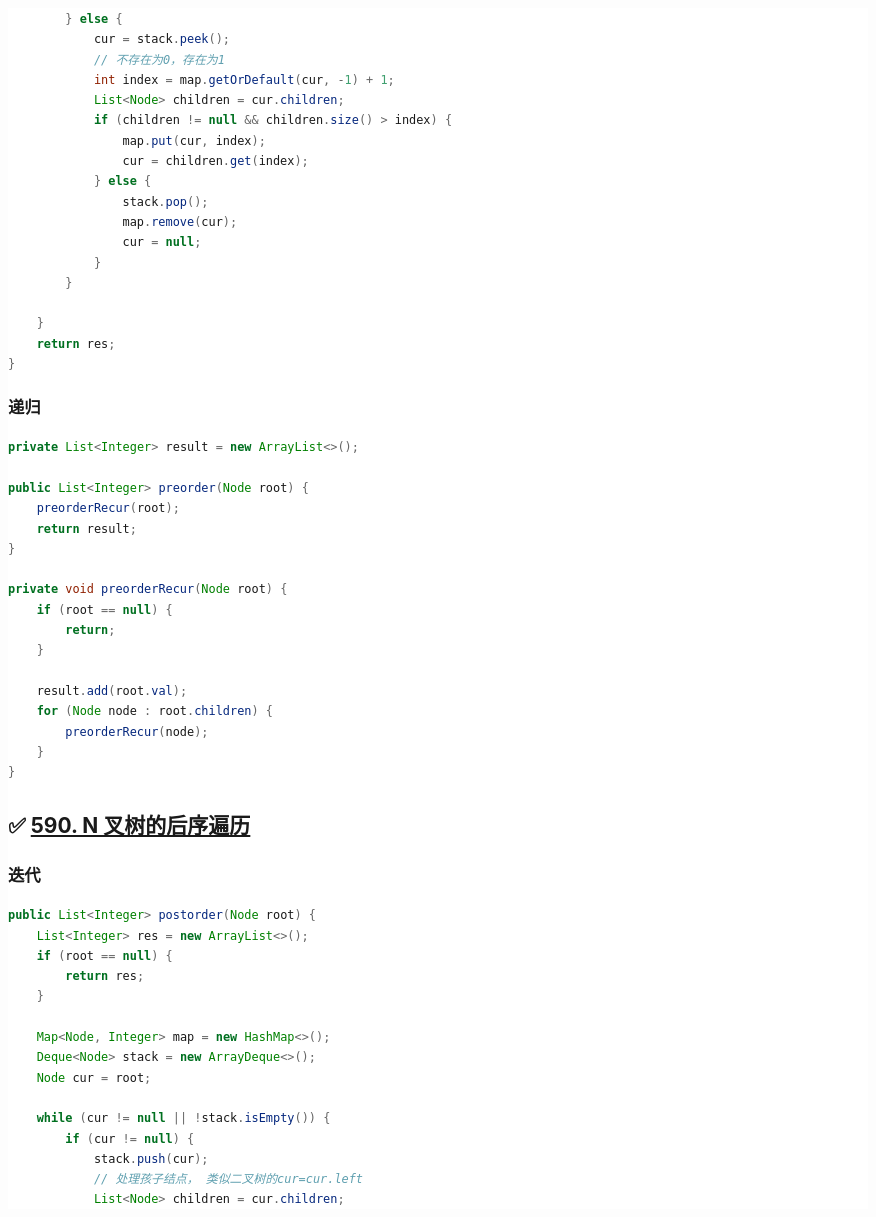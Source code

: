 ```java
        } else {
            cur = stack.peek();
            // 不存在为0，存在为1
            int index = map.getOrDefault(cur, -1) + 1;
            List<Node> children = cur.children;
            if (children != null && children.size() > index) {
                map.put(cur, index);
                cur = children.get(index);
            } else {
                stack.pop();
                map.remove(cur);
                cur = null;
            }
        }

    }
    return res;
}
```

### 递归

```java
private List<Integer> result = new ArrayList<>();

public List<Integer> preorder(Node root) {
    preorderRecur(root);
    return result;
}

private void preorderRecur(Node root) {
    if (root == null) {
        return;
    }

    result.add(root.val);
    for (Node node : root.children) {
        preorderRecur(node);
    }
}
```

## ✅ [590. N 叉树的后序遍历](https://leetcode.cn/problems/n-ary-tree-postorder-traversal/)

### 迭代

```java
public List<Integer> postorder(Node root) {
    List<Integer> res = new ArrayList<>();
    if (root == null) {
        return res;
    }

    Map<Node, Integer> map = new HashMap<>();
    Deque<Node> stack = new ArrayDeque<>();
    Node cur = root;

    while (cur != null || !stack.isEmpty()) {
        if (cur != null) {
            stack.push(cur);
            // 处理孩子结点， 类似二叉树的cur=cur.left
            List<Node> children = cur.children;
```
